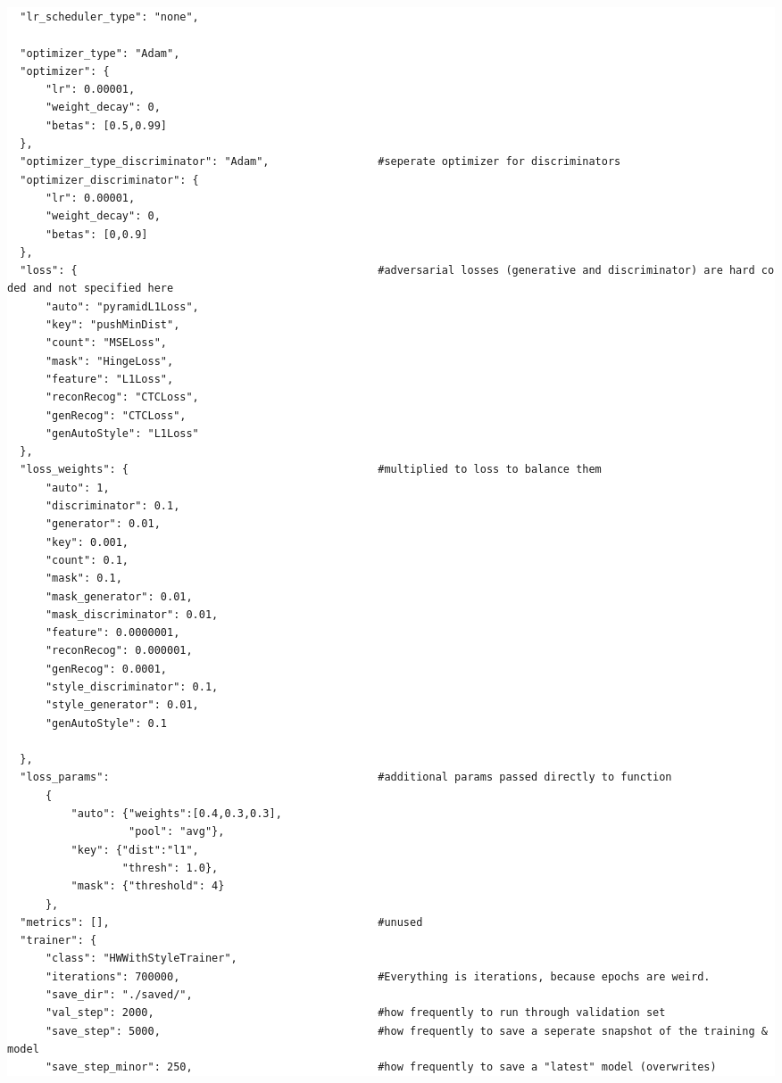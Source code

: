   ```
    "lr_scheduler_type": "none",
 
    "optimizer_type": "Adam",
    "optimizer": {
        "lr": 0.00001,
        "weight_decay": 0,
        "betas": [0.5,0.99]
    },
    "optimizer_type_discriminator": "Adam",                 #seperate optimizer for discriminators
    "optimizer_discriminator": {
        "lr": 0.00001,
        "weight_decay": 0,
        "betas": [0,0.9]
    },
    "loss": {                                               #adversarial losses (generative and discriminator) are hard coded and not specified here
        "auto": "pyramidL1Loss",
        "key": "pushMinDist",
        "count": "MSELoss",
        "mask": "HingeLoss",
        "feature": "L1Loss",
        "reconRecog": "CTCLoss",
        "genRecog": "CTCLoss",
        "genAutoStyle": "L1Loss"
    },
    "loss_weights": {                                       #multiplied to loss to balance them
        "auto": 1,
        "discriminator": 0.1,
        "generator": 0.01,
        "key": 0.001,
        "count": 0.1,
        "mask": 0.1,
        "mask_generator": 0.01,
        "mask_discriminator": 0.01,
        "feature": 0.0000001,
        "reconRecog": 0.000001,
        "genRecog": 0.0001,
        "style_discriminator": 0.1,
        "style_generator": 0.01,
        "genAutoStyle": 0.1

    },
    "loss_params":                                          #additional params passed directly to function
        {
            "auto": {"weights":[0.4,0.3,0.3],
                     "pool": "avg"},
            "key": {"dist":"l1",
                    "thresh": 1.0},
            "mask": {"threshold": 4}
        },
    "metrics": [],                                          #unused
    "trainer": {
        "class": "HWWithStyleTrainer",
        "iterations": 700000,                               #Everything is iterations, because epochs are weird.
        "save_dir": "./saved/",
        "val_step": 2000,                                   #how frequently to run through validation set
        "save_step": 5000,                                  #how frequently to save a seperate snapshot of the training & model
        "save_step_minor": 250,                             #how frequently to save a "latest" model (overwrites)
  ```